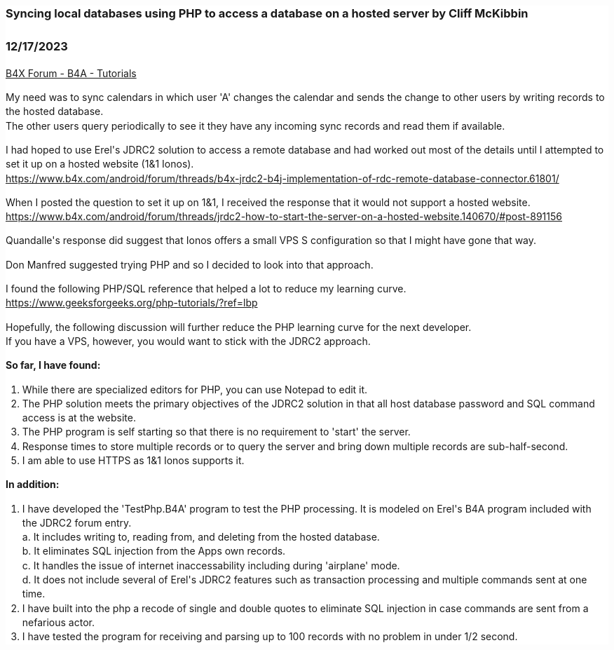 ### Syncing local databases using PHP to access a database on a hosted server by Cliff McKibbin
### 12/17/2023
[B4X Forum - B4A - Tutorials](https://www.b4x.com/android/forum/threads/142126/)

My need was to sync calendars in which user 'A' changes the calendar and sends the change to other users by writing records to the hosted database.  
The other users query periodically to see it they have any incoming sync records and read them if available.  
  
I had hoped to use Erel's JDRC2 solution to access a remote database and had worked out most of the details until I attempted to set it up on a hosted website (1&1 Ionos).  
<https://www.b4x.com/android/forum/threads/b4x-jrdc2-b4j-implementation-of-rdc-remote-database-connector.61801/>  
  
When I posted the question to set it up on 1&1, I received the response that it would not support a hosted website.  
<https://www.b4x.com/android/forum/threads/jrdc2-how-to-start-the-server-on-a-hosted-website.140670/#post-891156>  
  
Quandalle's response did suggest that Ionos offers a small VPS S configuration so that I might have gone that way.  
  
Don Manfred suggested trying PHP and so I decided to look into that approach.  
  
I found the following PHP/SQL reference that helped a lot to reduce my learning curve.  
<https://www.geeksforgeeks.org/php-tutorials/?ref=lbp>  
  
Hopefully, the following discussion will further reduce the PHP learning curve for the next developer.  
If you have a VPS, however, you would want to stick with the JDRC2 approach.  
  
**So far, I have found:**  
1. While there are specialized editors for PHP, you can use Notepad to edit it.  
2. The PHP solution meets the primary objectives of the JDRC2 solution in that all host database password and SQL command access is at the website.  
3. The PHP program is self starting so that there is no requirement to 'start' the server.  
4. Response times to store multiple records or to query the server and bring down multiple records are sub-half-second.  
5. I am able to use HTTPS as 1&1 Ionos supports it.  
  
**In addition:**  
1. I have developed the 'TestPhp.B4A' program to test the PHP processing. It is modeled on Erel's B4A program included with the JDRC2 forum entry.  
 a. It includes writing to, reading from, and deleting from the hosted database.  
 b. It eliminates SQL injection from the Apps own records.  
 c. It handles the issue of internet inaccessability including during 'airplane' mode.  
 d. It does not include several of Erel's JDRC2 features such as transaction processing and multiple commands sent at one time.  
2. I have built into the php a recode of single and double quotes to eliminate SQL injection in case commands are sent from a nefarious actor.  
3. I have tested the program for receiving and parsing up to 100 records with no problem in under 1/2 second.  
  